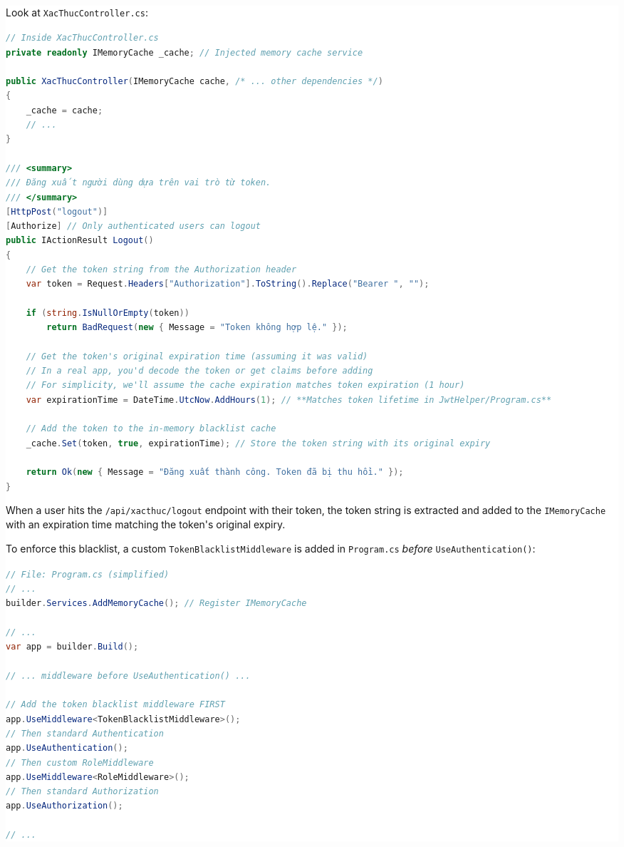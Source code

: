 Look at `XacThucController.cs`:

```csharp
// Inside XacThucController.cs
private readonly IMemoryCache _cache; // Injected memory cache service

public XacThucController(IMemoryCache cache, /* ... other dependencies */)
{
    _cache = cache;
    // ...
}

/// <summary>
/// Đăng xuất người dùng dựa trên vai trò từ token.
/// </summary>
[HttpPost("logout")]
[Authorize] // Only authenticated users can logout
public IActionResult Logout()
{
    // Get the token string from the Authorization header
    var token = Request.Headers["Authorization"].ToString().Replace("Bearer ", "");

    if (string.IsNullOrEmpty(token))
        return BadRequest(new { Message = "Token không hợp lệ." });

    // Get the token's original expiration time (assuming it was valid)
    // In a real app, you'd decode the token or get claims before adding
    // For simplicity, we'll assume the cache expiration matches token expiration (1 hour)
    var expirationTime = DateTime.UtcNow.AddHours(1); // **Matches token lifetime in JwtHelper/Program.cs**

    // Add the token to the in-memory blacklist cache
    _cache.Set(token, true, expirationTime); // Store the token string with its original expiry

    return Ok(new { Message = "Đăng xuất thành công. Token đã bị thu hồi." });
}
```

When a user hits the `/api/xacthuc/logout` endpoint with their token, the token string is extracted and added to the `IMemoryCache` with an expiration time matching the token's original expiry.

To enforce this blacklist, a custom `TokenBlacklistMiddleware` is added in `Program.cs` *before* `UseAuthentication()`:

```csharp
// File: Program.cs (simplified)
// ...
builder.Services.AddMemoryCache(); // Register IMemoryCache

// ...
var app = builder.Build();

// ... middleware before UseAuthentication() ...

// Add the token blacklist middleware FIRST
app.UseMiddleware<TokenBlacklistMiddleware>();
// Then standard Authentication
app.UseAuthentication();
// Then custom RoleMiddleware
app.UseMiddleware<RoleMiddleware>();
// Then standard Authorization
app.UseAuthorization();

// ...
```

